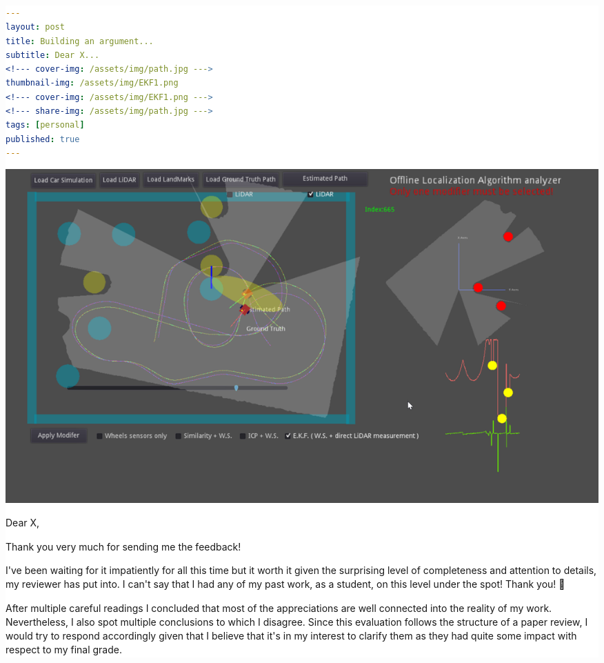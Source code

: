 ```yaml
---
layout: post
title: Building an argument...
subtitle: Dear X...
<!--- cover-img: /assets/img/path.jpg --->
thumbnail-img: /assets/img/EKF1.png
<!--- cover-img: /assets/img/EKF1.png --->
<!--- share-img: /assets/img/path.jpg --->
tags: [personal]
published: true
---
```



![Painting](/assets/img/EKF1.png)


Dear X,

Thank you very much for sending me the feedback!

I&#39;ve been waiting for it impatiently for all this time but it worth it given the surprising level of completeness and attention to details, my reviewer has put into. I can&#39;t say that I had any of my past work, as a student, on this level under the spot! Thank you! 

After multiple careful readings I concluded that most of the appreciations are well connected into the reality of my work. Nevertheless, I also spot multiple conclusions to which I disagree. Since this evaluation follows the structure of a paper review, I would try to respond accordingly given that I believe that it&#39;s in my interest to clarify them as they had quite some impact with respect to my final grade.
